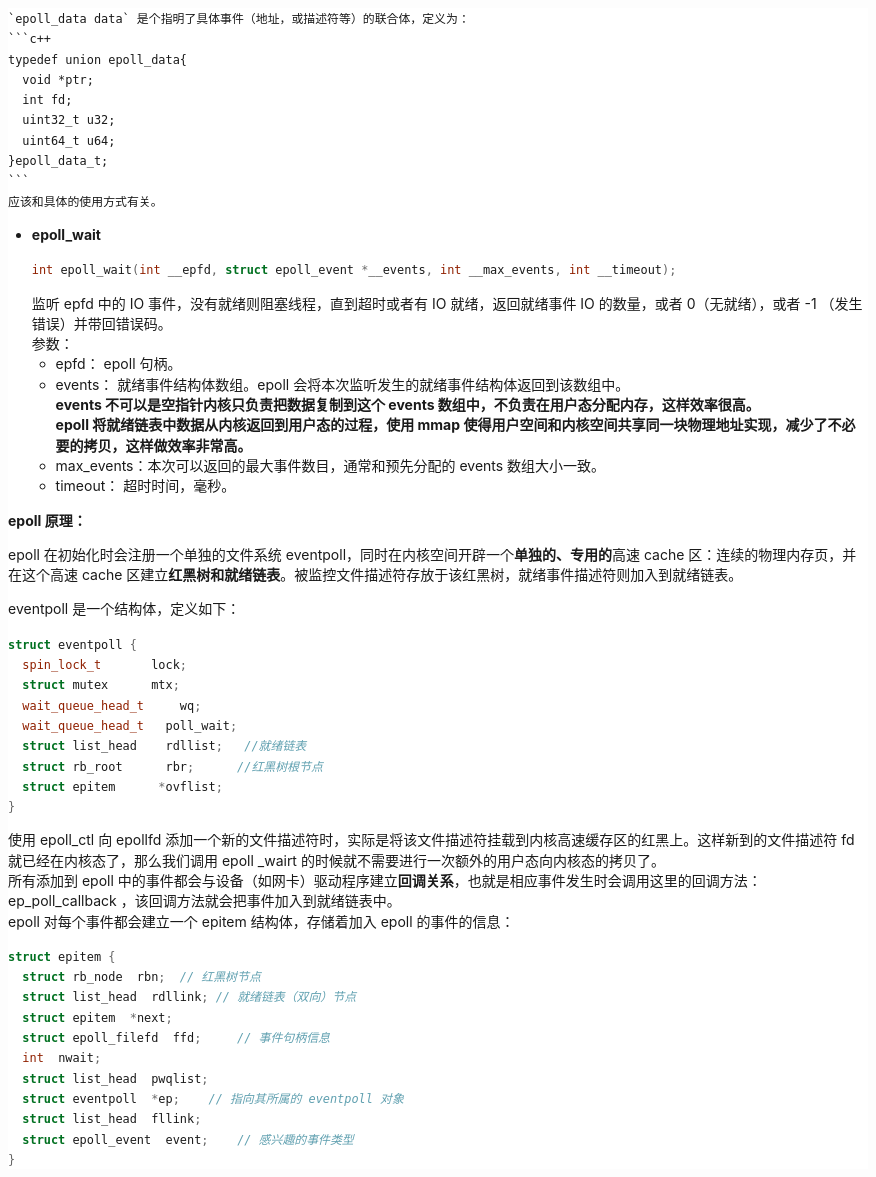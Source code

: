     `epoll_data data` 是个指明了具体事件（地址，或描述符等）的联合体，定义为：        
    ```c++
    typedef union epoll_data{
      void *ptr;
      int fd;
      uint32_t u32;
      uint64_t u64;
    }epoll_data_t;
    ```         
    应该和具体的使用方式有关。       

- **epoll_wait**            
  ```c++        
  int epoll_wait(int __epfd, struct epoll_event *__events, int __max_events, int __timeout); 
  ```
  监听 epfd 中的 IO 事件，没有就绪则阻塞线程，直到超时或者有 IO 就绪，返回就绪事件 IO 的数量，或者 0（无就绪），或者 -1 （发生错误）并带回错误码。        
  参数：      
  - epfd： epoll 句柄。         
  - events： 就绪事件结构体数组。epoll 会将本次监听发生的就绪事件结构体返回到该数组中。      
    **events 不可以是空指针内核只负责把数据复制到这个 events 数组中，不负责在用户态分配内存，这样效率很高。**       
	**epoll 将就绪链表中数据从内核返回到用户态的过程，使用 mmap 使得用户空间和内核空间共享同一块物理地址实现，减少了不必要的拷贝，这样做效率非常高。**         
  - max_events：本次可以返回的最大事件数目，通常和预先分配的 events 数组大小一致。        
  - timeout： 超时时间，毫秒。       


**epoll 原理：**             

epoll 在初始化时会注册一个单独的文件系统 eventpoll，同时在内核空间开辟一个**单独的、专用的**高速 cache 区：连续的物理内存页，并在这个高速 cache 区建立**红黑树和就绪链表**。被监控文件描述符存放于该红黑树，就绪事件描述符则加入到就绪链表。          

eventpoll 是一个结构体，定义如下：       
```c++
struct eventpoll {
  spin_lock_t       lock;
  struct mutex      mtx;
  wait_queue_head_t     wq;
  wait_queue_head_t   poll_wait;
  struct list_head    rdllist;   //就绪链表             
  struct rb_root      rbr;      //红黑树根节点           
  struct epitem      *ovflist;
}
```

使用 epoll_ctl 向 epollfd 添加一个新的文件描述符时，实际是将该文件描述符挂载到内核高速缓存区的红黑上。这样新到的文件描述符 fd 就已经在内核态了，那么我们调用 epoll _wairt 的时候就不需要进行一次额外的用户态向内核态的拷贝了。               
所有添加到 epoll 中的事件都会与设备（如网卡）驱动程序建立**回调关系**，也就是相应事件发生时会调用这里的回调方法：ep_poll_callback ，该回调方法就会把事件加入到就绪链表中。              
epoll 对每个事件都会建立一个 epitem 结构体，存储着加入 epoll 的事件的信息：            
```c++
struct epitem {
  struct rb_node  rbn;	// 红黑树节点                    
  struct list_head  rdllink; // 就绪链表（双向）节点               
  struct epitem  *next;
  struct epoll_filefd  ffd;		// 事件句柄信息            
  int  nwait;
  struct list_head  pwqlist;
  struct eventpoll  *ep;	// 指向其所属的 eventpoll 对象          
  struct list_head  fllink;
  struct epoll_event  event;	// 感兴趣的事件类型               
}
```
